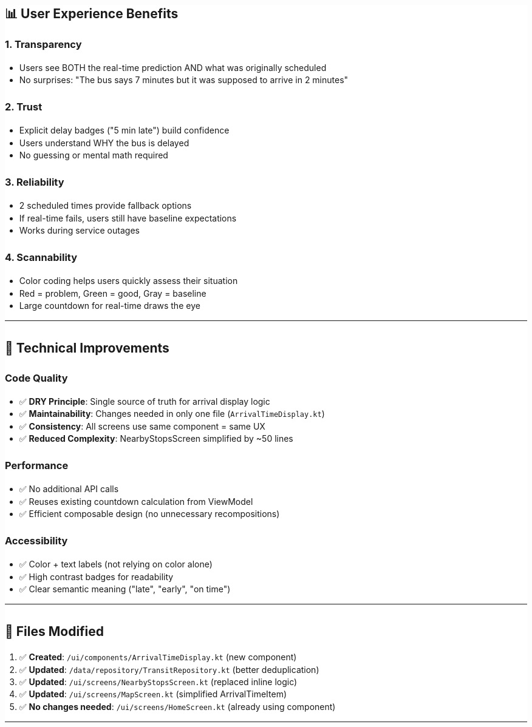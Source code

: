
## 📊 **User Experience Benefits**

### **1. Transparency**
- Users see BOTH the real-time prediction AND what was originally scheduled
- No surprises: "The bus says 7 minutes but it was supposed to arrive in 2 minutes"

### **2. Trust**
- Explicit delay badges ("5 min late") build confidence
- Users understand WHY the bus is delayed
- No guessing or mental math required

### **3. Reliability**
- 2 scheduled times provide fallback options
- If real-time fails, users still have baseline expectations
- Works during service outages

### **4. Scannability**
- Color coding helps users quickly assess their situation
- Red = problem, Green = good, Gray = baseline
- Large countdown for real-time draws the eye

---

## 🔧 **Technical Improvements**

### **Code Quality**
- ✅ **DRY Principle**: Single source of truth for arrival display logic
- ✅ **Maintainability**: Changes needed in only one file (`ArrivalTimeDisplay.kt`)
- ✅ **Consistency**: All screens use same component = same UX
- ✅ **Reduced Complexity**: NearbyStopsScreen simplified by ~50 lines

### **Performance**
- ✅ No additional API calls
- ✅ Reuses existing countdown calculation from ViewModel
- ✅ Efficient composable design (no unnecessary recompositions)

### **Accessibility**
- ✅ Color + text labels (not relying on color alone)
- ✅ High contrast badges for readability
- ✅ Clear semantic meaning ("late", "early", "on time")

---

## 📁 **Files Modified**

1. ✅ **Created**: `/ui/components/ArrivalTimeDisplay.kt` (new component)
2. ✅ **Updated**: `/data/repository/TransitRepository.kt` (better deduplication)
3. ✅ **Updated**: `/ui/screens/NearbyStopsScreen.kt` (replaced inline logic)
4. ✅ **Updated**: `/ui/screens/MapScreen.kt` (simplified ArrivalTimeItem)
5. ✅ **No changes needed**: `/ui/screens/HomeScreen.kt` (already using component)

---